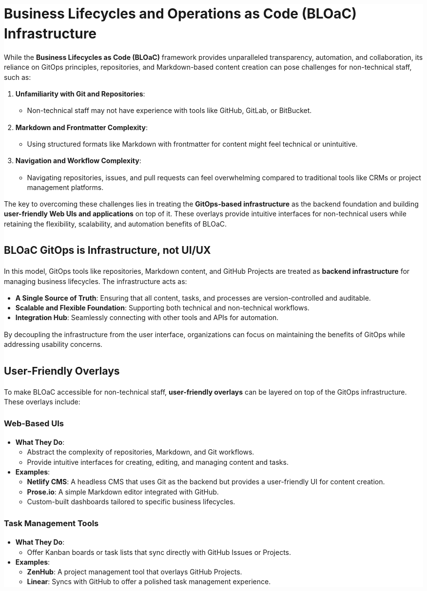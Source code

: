 # Business Lifecycles and Operations as Code (BLOaC) Infrastructure

While the **Business Lifecycles as Code (BLOaC)** framework provides unparalleled transparency, automation, and collaboration, its reliance on GitOps principles, repositories, and Markdown-based content creation can pose challenges for non-technical staff, such as:

1. **Unfamiliarity with Git and Repositories**:
   - Non-technical staff may not have experience with tools like GitHub, GitLab, or BitBucket.

2. **Markdown and Frontmatter Complexity**:
   - Using structured formats like Markdown with frontmatter for content might feel technical or unintuitive.

3. **Navigation and Workflow Complexity**:
   - Navigating repositories, issues, and pull requests can feel overwhelming compared to traditional tools like CRMs or project management platforms.

The key to overcoming these challenges lies in treating the **GitOps-based infrastructure** as the backend foundation and building **user-friendly Web UIs and applications** on top of it. These overlays provide intuitive interfaces for non-technical users while retaining the flexibility, scalability, and automation benefits of BLOaC.

## BLOaC GitOps is Infrastructure, not UI/UX

In this model, GitOps tools like repositories, Markdown content, and GitHub Projects are treated as **backend infrastructure** for managing business lifecycles. The infrastructure acts as:

- **A Single Source of Truth**: Ensuring that all content, tasks, and processes are version-controlled and auditable.
- **Scalable and Flexible Foundation**: Supporting both technical and non-technical workflows.
- **Integration Hub**: Seamlessly connecting with other tools and APIs for automation.

By decoupling the infrastructure from the user interface, organizations can focus on maintaining the benefits of GitOps while addressing usability concerns.

## User-Friendly Overlays

To make BLOaC accessible for non-technical staff, **user-friendly overlays** can be layered on top of the GitOps infrastructure. These overlays include:

### **Web-Based UIs**
- **What They Do**:
  - Abstract the complexity of repositories, Markdown, and Git workflows.
  - Provide intuitive interfaces for creating, editing, and managing content and tasks.
- **Examples**:
  - **Netlify CMS**: A headless CMS that uses Git as the backend but provides a user-friendly UI for content creation.
  - **Prose.io**: A simple Markdown editor integrated with GitHub.
  - Custom-built dashboards tailored to specific business lifecycles.

### **Task Management Tools**
- **What They Do**:
  - Offer Kanban boards or task lists that sync directly with GitHub Issues or Projects.
- **Examples**:
  - **ZenHub**: A project management tool that overlays GitHub Projects.
  - **Linear**: Syncs with GitHub to offer a polished task management experience.

